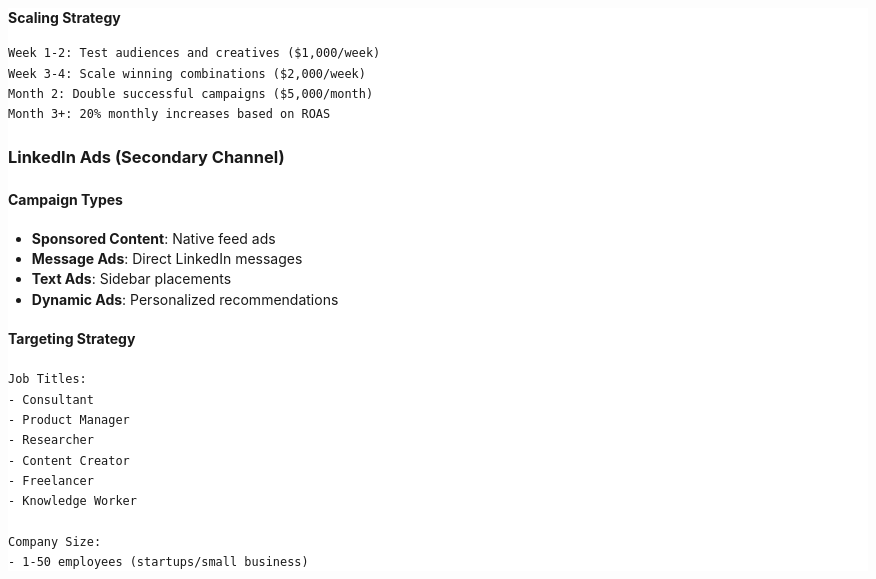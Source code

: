 **Scaling Strategy**
```
Week 1-2: Test audiences and creatives ($1,000/week)
Week 3-4: Scale winning combinations ($2,000/week)
Month 2: Double successful campaigns ($5,000/month)
Month 3+: 20% monthly increases based on ROAS
```

### LinkedIn Ads (Secondary Channel)

#### Campaign Types
- **Sponsored Content**: Native feed ads
- **Message Ads**: Direct LinkedIn messages
- **Text Ads**: Sidebar placements
- **Dynamic Ads**: Personalized recommendations

#### Targeting Strategy
```
Job Titles:
- Consultant
- Product Manager
- Researcher
- Content Creator
- Freelancer
- Knowledge Worker

Company Size:
- 1-50 employees (startups/small business)

